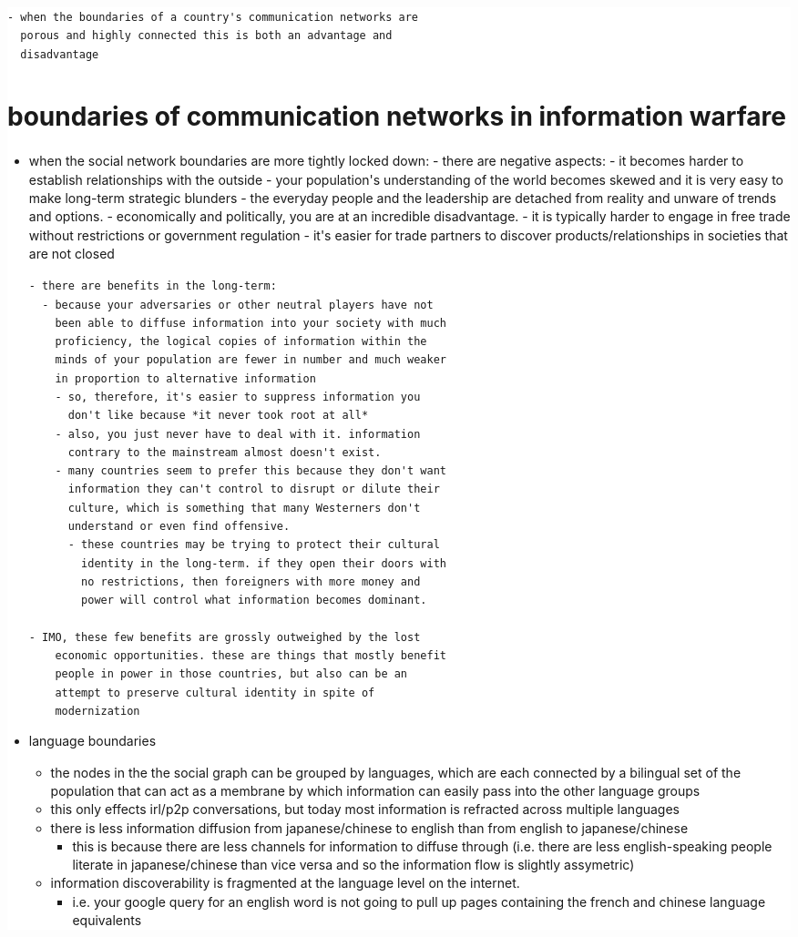     - when the boundaries of a country's communication networks are
      porous and highly connected this is both an advantage and
      disadvantage

# boundaries of communication networks in information warfare

- when the social network boundaries are more tightly locked down:
      - there are negative aspects:
        - it becomes harder to establish relationships with the
          outside
        - your population's understanding of the world becomes skewed
          and it is very easy to make long-term strategic blunders
          - the everyday people and the leadership are detached from
            reality and unware of trends and options.
        - economically and politically, you are at an incredible
          disadvantage.
          - it is typically harder to engage in free trade without
            restrictions or government regulation
          - it's easier for trade partners to discover
            products/relationships in societies that are not closed

      - there are benefits in the long-term:
        - because your adversaries or other neutral players have not
          been able to diffuse information into your society with much
          proficiency, the logical copies of information within the
          minds of your population are fewer in number and much weaker
          in proportion to alternative information
          - so, therefore, it's easier to suppress information you
            don't like because *it never took root at all*
          - also, you just never have to deal with it. information
            contrary to the mainstream almost doesn't exist.
          - many countries seem to prefer this because they don't want
            information they can't control to disrupt or dilute their
            culture, which is something that many Westerners don't
            understand or even find offensive.
            - these countries may be trying to protect their cultural
              identity in the long-term. if they open their doors with
              no restrictions, then foreigners with more money and
              power will control what information becomes dominant.

      - IMO, these few benefits are grossly outweighed by the lost
          economic opportunities. these are things that mostly benefit
          people in power in those countries, but also can be an
          attempt to preserve cultural identity in spite of
          modernization

- language boundaries
  - the nodes in the the social graph can be grouped by languages,
    which are each connected by a bilingual set of the population that
    can act as a membrane by which information can easily pass into
    the other language groups
  - this only effects irl/p2p conversations, but today most
    information is refracted across multiple languages
  - there is less information diffusion from japanese/chinese to
    english than from english to japanese/chinese
    - this is because there are less channels for information to
      diffuse through (i.e. there are less english-speaking people
      literate in japanese/chinese than vice versa and so the
      information flow is slightly assymetric)
  - information discoverability is fragmented at the language level
    on the internet.
    - i.e. your google query for an english word is not going to pull
      up pages containing the french and chinese language equivalents